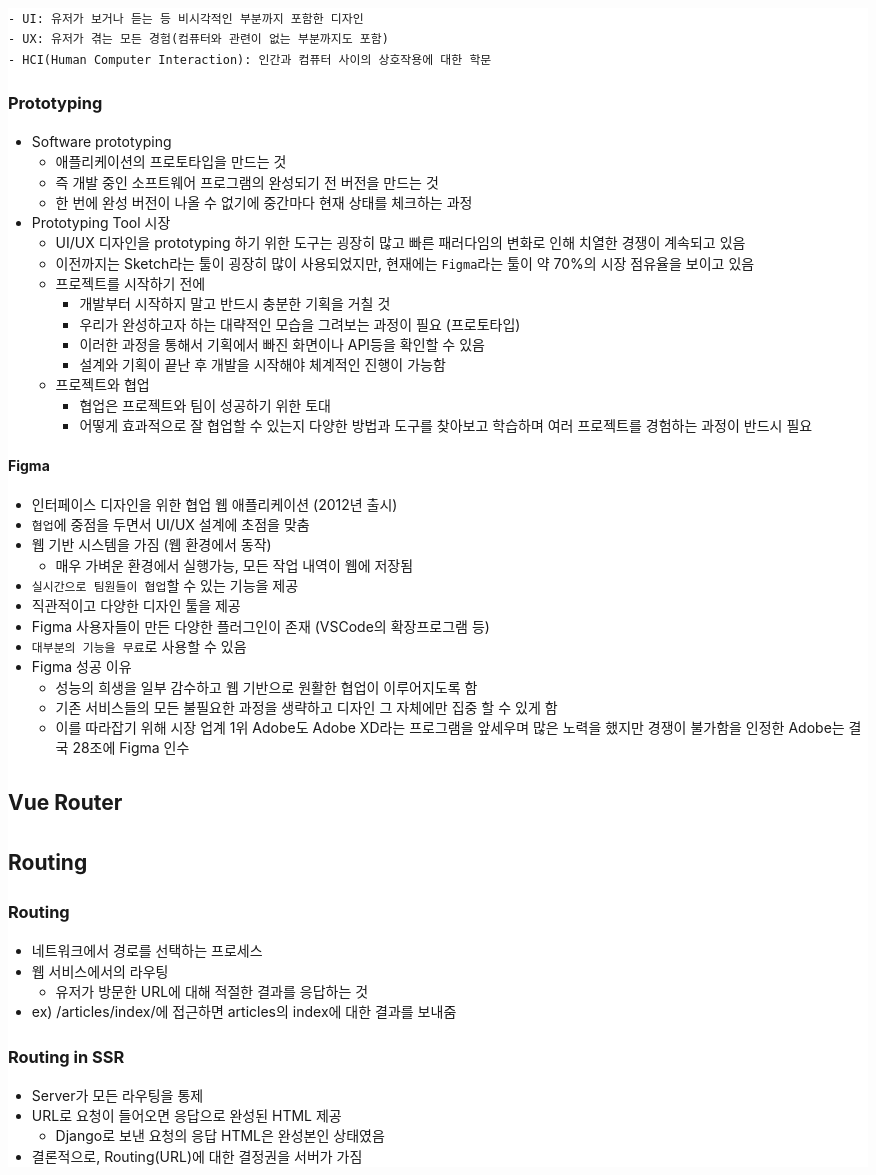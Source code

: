 ```
- UI: 유저가 보거나 듣는 등 비시각적인 부분까지 포함한 디자인
- UX: 유저가 겪는 모든 경험(컴퓨터와 관련이 없는 부분까지도 포함)
- HCI(Human Computer Interaction): 인간과 컴퓨터 사이의 상호작용에 대한 학문
```

### Prototyping
- Software prototyping
  - 애플리케이션의 프로토타입을 만드는 것
  - 즉 개발 중인 소프트웨어 프로그램의 완성되기 전 버전을 만드는 것
  - 한 번에 완성 버전이 나올 수 없기에 중간마다 현재 상태를 체크하는 과정
- Prototyping Tool 시장
  - UI/UX 디자인을 prototyping 하기 위한 도구는 굉장히 많고 빠른 패러다임의 변화로 인해 치열한 경쟁이 계속되고 있음
  - 이전까지는 Sketch라는 툴이 굉장히 많이 사용되었지만, 현재에는 `Figma`라는 툴이 약 70%의 시장 점유율을 보이고 있음
  - 프로젝트를 시작하기 전에
    - 개발부터 시작하지 말고 반드시 충분한 기획을 거칠 것
    - 우리가 완성하고자 하는 대략적인 모습을 그려보는 과정이 필요 (프로토타입)
    - 이러한 과정을 통해서 기획에서 빠진 화면이나 API등을 확인할 수 있음
    - 설계와 기획이 끝난 후 개발을 시작해야 체계적인 진행이 가능함
  - 프로젝트와 협업
    - 협업은 프로젝트와 팀이 성공하기 위한 토대
    - 어떻게 효과적으로 잘 협업할 수 있는지 다양한 방법과 도구를 찾아보고 학습하며 여러 프로젝트를 경험하는 과정이 반드시 필요

#### Figma
- 인터페이스 디자인을 위한 협업 웹 애플리케이션 (2012년 출시)
- `협업`에 중점을 두면서 UI/UX 설계에 초점을 맞춤
- 웹 기반 시스템을 가짐 (웹 환경에서 동작)
  - 매우 가벼운 환경에서 실행가능, 모든 작업 내역이 웹에 저장됨
- `실시간으로 팀원들이 협업`할 수 있는 기능을 제공
- 직관적이고 다양한 디자인 툴을 제공
- Figma 사용자들이 만든 다양한 플러그인이 존재 (VSCode의 확장프로그램 등)
- `대부분의 기능을 무료`로 사용할 수 있음
- Figma 성공 이유
  - 성능의 희생을 일부 감수하고 웹 기반으로 원활한 협업이 이루어지도록 함
  - 기존 서비스들의 모든 불필요한 과정을 생략하고 디자인 그 자체에만 집중 할 수 있게 함
  - 이를 따라잡기 위해 시장 업계 1위 Adobe도 Adobe XD라는 프로그램을 앞세우며 많은 노력을 했지만 경쟁이 불가함을 인정한 Adobe는 결국 28조에 Figma 인수

## Vue Router
## Routing
### Routing
- 네트워크에서 경로를 선택하는 프로세스
- 웹 서비스에서의 라우팅
  - 유저가 방문한 URL에 대해 적절한 결과를 응답하는 것
- ex) /articles/index/에 접근하면 articles의 index에 대한 결과를 보내줌

### Routing in SSR
- Server가 모든 라우팅을 통제
- URL로 요청이 들어오면 응답으로 완성된 HTML 제공
  - Django로 보낸 요청의 응답 HTML은 완성본인 상태였음
- 결론적으로, Routing(URL)에 대한 결정권을 서버가 가짐
